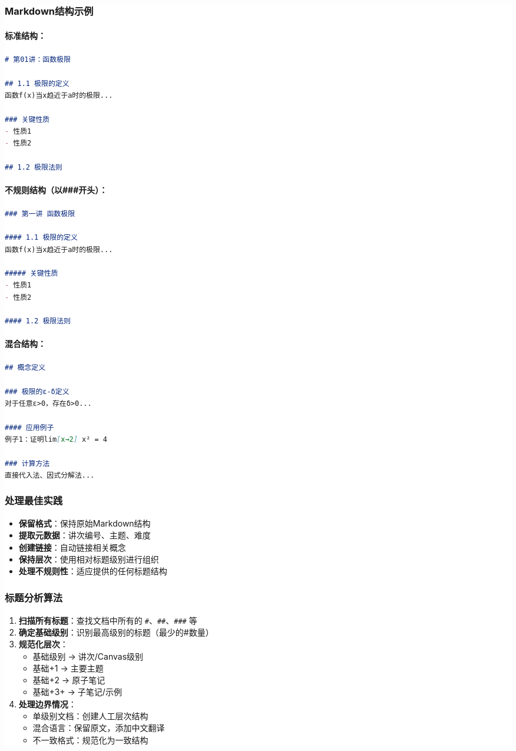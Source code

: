 ### Markdown结构示例

#### 标准结构：
```markdown
# 第01讲：函数极限

## 1.1 极限的定义
函数f(x)当x趋近于a时的极限...

### 关键性质
- 性质1
- 性质2

## 1.2 极限法则
```

#### 不规则结构（以###开头）：
```markdown
### 第一讲 函数极限

#### 1.1 极限的定义
函数f(x)当x趋近于a时的极限...

##### 关键性质
- 性质1
- 性质2

#### 1.2 极限法则
```

#### 混合结构：
```markdown
## 概念定义

### 极限的ε-δ定义
对于任意ε>0，存在δ>0...

#### 应用例子
例子1：证明lim[x→2] x² = 4

### 计算方法
直接代入法、因式分解法...
```

### 处理最佳实践
- **保留格式**：保持原始Markdown结构
- **提取元数据**：讲次编号、主题、难度
- **创建链接**：自动链接相关概念
- **保持层次**：使用相对标题级别进行组织
- **处理不规则性**：适应提供的任何标题结构

### 标题分析算法
1. **扫描所有标题**：查找文档中所有的 `#`、`##`、`###` 等
2. **确定基础级别**：识别最高级别的标题（最少的#数量）
3. **规范化层次**：
   - 基础级别 → 讲次/Canvas级别
   - 基础+1 → 主要主题
   - 基础+2 → 原子笔记
   - 基础+3+ → 子笔记/示例
4. **处理边界情况**：
   - 单级别文档：创建人工层次结构
   - 混合语言：保留原文，添加中文翻译
   - 不一致格式：规范化为一致结构
